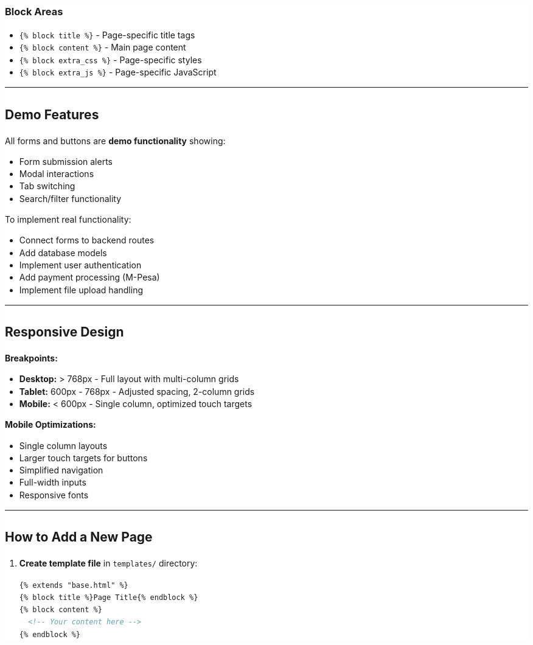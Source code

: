 ### Block Areas
- `{% block title %}` - Page-specific title tags
- `{% block content %}` - Main page content
- `{% block extra_css %}` - Page-specific styles
- `{% block extra_js %}` - Page-specific JavaScript

---

## Demo Features

All forms and buttons are **demo functionality** showing:
- Form submission alerts
- Modal interactions
- Tab switching
- Search/filter functionality

To implement real functionality:
- Connect forms to backend routes
- Add database models
- Implement user authentication
- Add payment processing (M-Pesa)
- Implement file upload handling

---

## Responsive Design

**Breakpoints:**
- **Desktop:** > 768px - Full layout with multi-column grids
- **Tablet:** 600px - 768px - Adjusted spacing, 2-column grids
- **Mobile:** < 600px - Single column, optimized touch targets

**Mobile Optimizations:**
- Single column layouts
- Larger touch targets for buttons
- Simplified navigation
- Full-width inputs
- Responsive fonts

---

## How to Add a New Page

1. **Create template file** in `templates/` directory:
   ```html
   {% extends "base.html" %}
   {% block title %}Page Title{% endblock %}
   {% block content %}
     <!-- Your content here -->
   {% endblock %}
   ```
